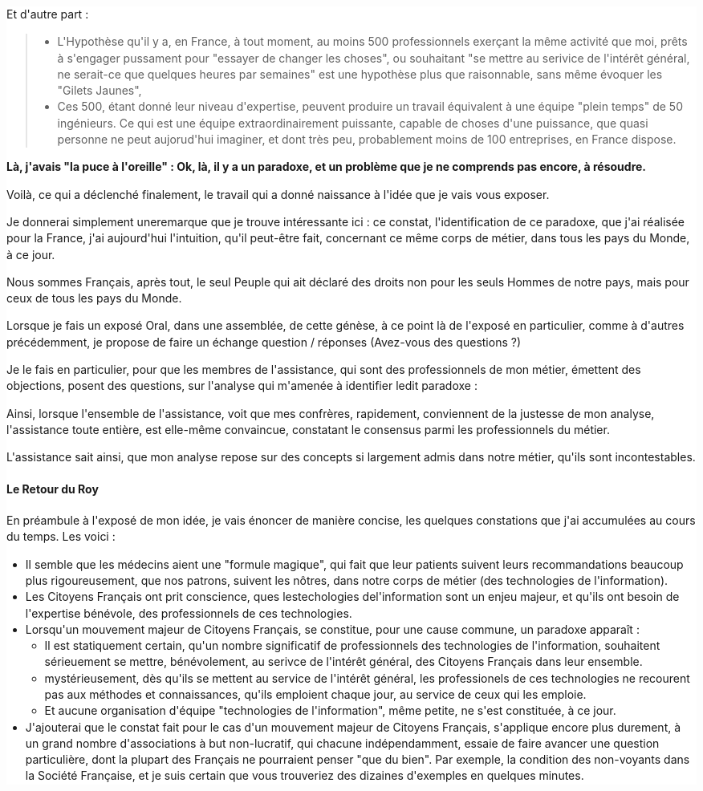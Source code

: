 Et d'autre part :

>
> * L'Hypothèse qu'il y a, en France, à tout moment, au moins 500 professionnels exerçant la même activité que moi, prêts à s'engager pussament pour "essayer de changer les choses", ou souhaitant "se mettre au serivice de l'intérêt général, ne serait-ce que quelques heures par semaines" est une hypothèse plus que raisonnable, sans même évoquer les "Gilets Jaunes",
> * Ces 500, étant donné leur niveau d'expertise, peuvent produire un travail équivalent à une équipe "plein temps" de 50 ingénieurs. Ce qui est une équipe extraordinairement puissante, capable de choses d'une puissance, que quasi personne ne peut aujorud'hui imaginer, et dont très peu, probablement moins de 100 entreprises, en France dispose.
>

**Là, j'avais "la puce à l'oreille" : Ok, là, il y a un paradoxe, et un problème que je ne comprends pas encore, à résoudre.**

Voilà, ce qui a déclenché finalement, le travail qui a donné naissance à l'idée que je vais vous exposer.

Je donnerai simplement uneremarque que je trouve intéressante ici : ce constat, l'identification de ce paradoxe, que j'ai réalisée pour la France, j'ai aujourd'hui l'intuition, qu'il peut-être fait, concernant ce même corps de métier, dans tous les pays du Monde, à ce jour.

Nous sommes Français, après tout, le seul Peuple qui ait déclaré des droits non pour les seuls Hommes de notre pays, mais pour ceux de tous les pays du Monde.

Lorsque je fais un exposé Oral, dans une assemblée, de cette génèse, à ce point là de l'exposé en particulier, comme à d'autres précédemment, je  propose de faire un échange question / réponses (Avez-vous des questions ?)

Je le fais en particulier, pour que les membres de l'assistance, qui sont des professionnels de mon métier, émettent des objections, posent
des questions, sur l'analyse qui m'amenée à identifier ledit paradoxe :

Ainsi, lorsque l'ensemble de l'assistance, voit que mes confrères, rapidement, conviennent de la justesse de mon analyse, l'assistance toute entière, est elle-même convaincue, constatant le consensus parmi les professionnels du métier.

L'assistance sait ainsi, que mon analyse repose sur des concepts si largement admis dans notre métier, qu'ils sont incontestables.



#### Le Retour du Roy

En préambule à l'exposé de mon idée, je vais énoncer de manière concise, les quelques constations que j'ai accumulées au cours du temps. Les voici :

* Il semble que les médecins aient une "formule magique", qui fait que leur patients suivent leurs recommandations beaucoup plus rigoureusement, que nos patrons, suivent les nôtres, dans notre corps de métier (des technologies de l'information).
* Les Citoyens Français ont prit conscience, ques lestechologies del'information sont un enjeu majeur, et qu'ils ont besoin de l'expertise bénévole, des professionnels de ces technologies.
* Lorsqu'un mouvement majeur de Citoyens Français, se constitue, pour une cause commune, un paradoxe apparaît :
  * Il est statiquement certain, qu'un nombre significatif de professionnels des technologies de l'information, souhaitent sérieuement se mettre, bénévolement, au serivce de l'intérêt général, des Citoyens Français dans leur ensemble.
  * mystérieusement, dès qu'ils se mettent au service de l'intérêt général, les professionels de ces technologies ne recourent pas aux méthodes et connaissances, qu'ils emploient chaque jour, au service de ceux qui les emploie.
  * Et aucune organisation d'équipe "technologies de l'information", même petite, ne s'est constituée, à ce jour.
* J'ajouterai que le constat fait pour le cas d'un mouvement majeur de Citoyens Français, s'applique encore plus durement, à un grand nombre d'associations à but non-lucratif, qui chacune indépendamment, essaie de faire avancer une question particulière, dont la plupart des Français ne pourraient penser "que du bien". Par exemple, la condition des non-voyants dans la Société Française, et je suis certain que vous trouveriez des dizaines d'exemples en quelques minutes.
